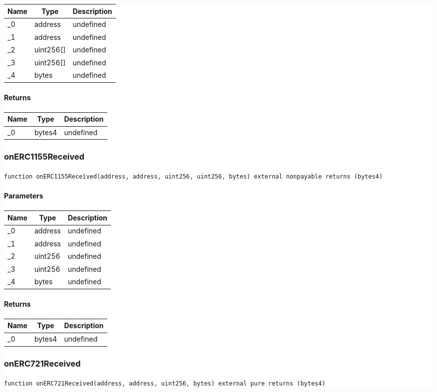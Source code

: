 | Name | Type | Description |
|---|---|---|
| _0 | address | undefined |
| _1 | address | undefined |
| _2 | uint256[] | undefined |
| _3 | uint256[] | undefined |
| _4 | bytes | undefined |

#### Returns

| Name | Type | Description |
|---|---|---|
| _0 | bytes4 | undefined |

### onERC1155Received

```solidity
function onERC1155Received(address, address, uint256, uint256, bytes) external nonpayable returns (bytes4)
```





#### Parameters

| Name | Type | Description |
|---|---|---|
| _0 | address | undefined |
| _1 | address | undefined |
| _2 | uint256 | undefined |
| _3 | uint256 | undefined |
| _4 | bytes | undefined |

#### Returns

| Name | Type | Description |
|---|---|---|
| _0 | bytes4 | undefined |

### onERC721Received

```solidity
function onERC721Received(address, address, uint256, bytes) external pure returns (bytes4)
```

